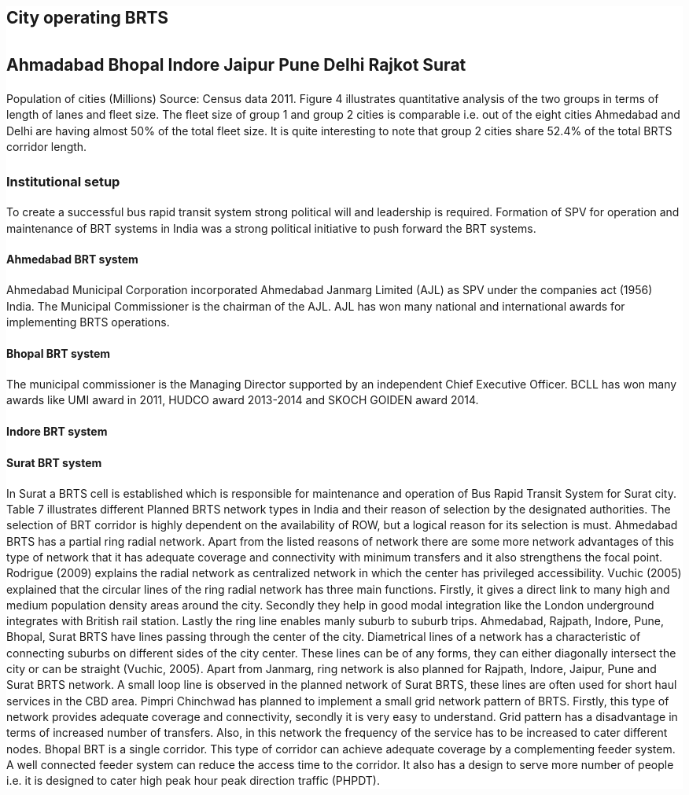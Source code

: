 
## City operating BRTS


## Ahmadabad Bhopal Indore Jaipur Pune Delhi Rajkot Surat

Population of cities (Millions) Source: Census data 2011. Figure 4 illustrates quantitative analysis of the two groups in terms of length of lanes and fleet size. The fleet size of group 1 and group 2 cities is comparable i.e. out of the eight cities Ahmedabad and Delhi are having almost 50% of the total fleet size. It is quite interesting to note that group 2 cities share 52.4% of the total BRTS corridor length. 


### Institutional setup

To create a successful bus rapid transit system strong political will and leadership is required. Formation of SPV for operation and maintenance of BRT systems in India was a strong political initiative to push forward the BRT systems.


#### Ahmedabad BRT system

Ahmedabad Municipal Corporation incorporated Ahmedabad Janmarg Limited (AJL) as SPV under the companies act (1956) India. The Municipal Commissioner is the chairman of the AJL. AJL has won many national and international awards for implementing BRTS operations.


#### Bhopal BRT system

The municipal commissioner is the Managing Director supported by an independent Chief Executive Officer. BCLL has won many awards like UMI award in 2011, HUDCO award 2013-2014 and SKOCH GOIDEN award 2014.  


#### Indore BRT system


#### Surat BRT system

In Surat a BRTS cell is established which is responsible for maintenance and operation of Bus Rapid Transit System for Surat city.   Table 7 illustrates different Planned BRTS network types in India and their reason of selection by the designated authorities. The selection of BRT corridor is highly dependent on the availability of ROW, but a logical reason for its selection is must. Ahmedabad BRTS has a partial ring radial network. Apart from the listed reasons of network there are some more network advantages of this type of network that it has adequate coverage and connectivity with minimum transfers and it also strengthens the focal point. Rodrigue (2009) explains the radial network as centralized network in which the center has privileged accessibility. Vuchic (2005) explained that the circular lines of the ring radial network has three main functions. Firstly, it gives a direct link to many high and medium population density areas around the city. Secondly they help in good modal integration like the London underground integrates with British rail station. Lastly the ring line enables manly suburb to suburb trips. Ahmedabad, Rajpath, Indore, Pune, Bhopal, Surat BRTS have lines passing through the center of the city. Diametrical lines of a network has a characteristic of connecting suburbs on different sides of the city center. These lines can be of any forms, they can either diagonally intersect the city or can be straight (Vuchic, 2005). Apart from Janmarg, ring network is also planned for Rajpath, Indore, Jaipur, Pune and Surat BRTS network. A small loop line is observed in the planned network of Surat BRTS, these lines are often used for short haul services in the CBD area. Pimpri Chinchwad has planned to implement a small grid network pattern of BRTS. Firstly, this type of network provides adequate coverage and connectivity, secondly it is very easy to understand. Grid pattern has a disadvantage in terms of increased number of transfers. Also, in this network the frequency of the service has to be increased to cater different nodes.  Bhopal BRT is a single corridor. This type of corridor can achieve adequate coverage by a complementing feeder system. A well connected feeder system can reduce the access time to the corridor. It also has a design to serve more number of people i.e. it is designed to cater high peak hour peak direction traffic (PHPDT).
